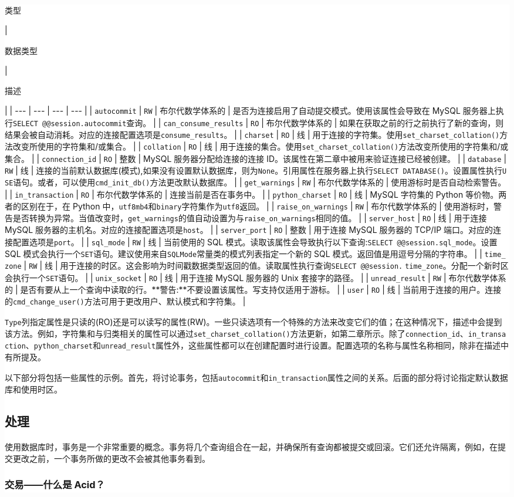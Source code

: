 类型

 | 

数据类型

 | 

描述

 |
| --- | --- | --- | --- |
| `autocommit` | `RW` | 布尔代数学体系的 | 是否为连接启用了自动提交模式。使用该属性会导致在 MySQL 服务器上执行`SELECT @@session.autocommit`查询。 |
| `can_consume_results` | `RO` | 布尔代数学体系的 | 如果在获取之前的行之前执行了新的查询，则结果会被自动消耗。对应的连接配置选项是`consume_results`。 |
| `charset` | `RO` | 线 | 用于连接的字符集。使用`set_charset_collation()`方法改变所使用的字符集和/或集合。 |
| `collation` | `RO` | 线 | 用于连接的集合。使用`set_charset_collation()`方法改变所使用的字符集和/或集合。 |
| `connection_id` | `RO` | 整数 | MySQL 服务器分配给连接的连接 ID。该属性在第二章中被用来验证连接已经被创建。 |
| `database` | `RW` | 线 | 连接的当前默认数据库(模式),如果没有设置默认数据库，则为`None`。引用属性在服务器上执行`SELECT DATABASE()`。设置属性执行`USE`语句。或者，可以使用`cmd_init_db()`方法更改默认数据库。 |
| `get_warnings` | `RW` | 布尔代数学体系的 | 使用游标时是否自动检索警告。 |
| `in_transaction` | `RO` | 布尔代数学体系的 | 连接当前是否在事务中。 |
| `python_charset` | `RO` | 线 | MySQL 字符集的 Python 等价物。两者的区别在于，在 Python 中，`utf8mb4`和`binary`字符集作为`utf8`返回。 |
| `raise_on_warnings` | `RW` | 布尔代数学体系的 | 使用游标时，警告是否转换为异常。当值改变时，`get_warnings`的值自动设置为与`raise_on_warnings`相同的值。 |
| `server_host` | `RO` | 线 | 用于连接 MySQL 服务器的主机名。对应的连接配置选项是`host`。 |
| `server_port` | `RO` | 整数 | 用于连接 MySQL 服务器的 TCP/IP 端口。对应的连接配置选项是`port`。 |
| `sql_mode` | `RW` | 线 | 当前使用的 SQL 模式。读取该属性会导致执行以下查询:`SELECT @@session.sql_mode`。设置 SQL 模式会执行一个`SET`语句。建议使用来自`SQLMode`常量类的模式列表指定一个新的 SQL 模式。返回值是用逗号分隔的字符串。 |
| `time_zone` | `RW` | 线 | 用于连接的时区。这会影响为时间戳数据类型返回的值。读取属性执行查询`SELECT @@session.` `time_zone`。分配一个新时区会执行一个`SET`语句。 |
| `unix_socket` | `RO` | 线 | 用于连接 MySQL 服务器的 Unix 套接字的路径。 |
| `unread_result` | `RW` | 布尔代数学体系的 | 是否有要从上一个查询中读取的行。**警告:**不要设置该属性。写支持仅适用于游标。 |
| `user` | `RO` | 线 | 当前用于连接的用户。连接的`cmd_change_user()`方法可用于更改用户、默认模式和字符集。 |

`Type`列指定属性是只读的(RO)还是可以读写的属性(RW)。一些只读选项有一个特殊的方法来改变它们的值；在这种情况下，描述中会提到该方法。例如，字符集和与归类相关的属性可以通过`set_charset_collation()`方法更新，如第二章所示。除了`connection_id`、`in_transaction`、`python_charset`和`unread_result`属性外，这些属性都可以在创建配置时进行设置。配置选项的名称与属性名称相同，除非在描述中有所提及。

以下部分将包括一些属性的示例。首先，将讨论事务，包括`autocommit`和`in_transaction`属性之间的关系。后面的部分将讨论指定默认数据库和使用时区。

## 处理

使用数据库时，事务是一个非常重要的概念。事务将几个查询组合在一起，并确保所有查询都被提交或回滚。它们还允许隔离，例如，在提交更改之前，一个事务所做的更改不会被其他事务看到。

### 交易——什么是 Acid？
